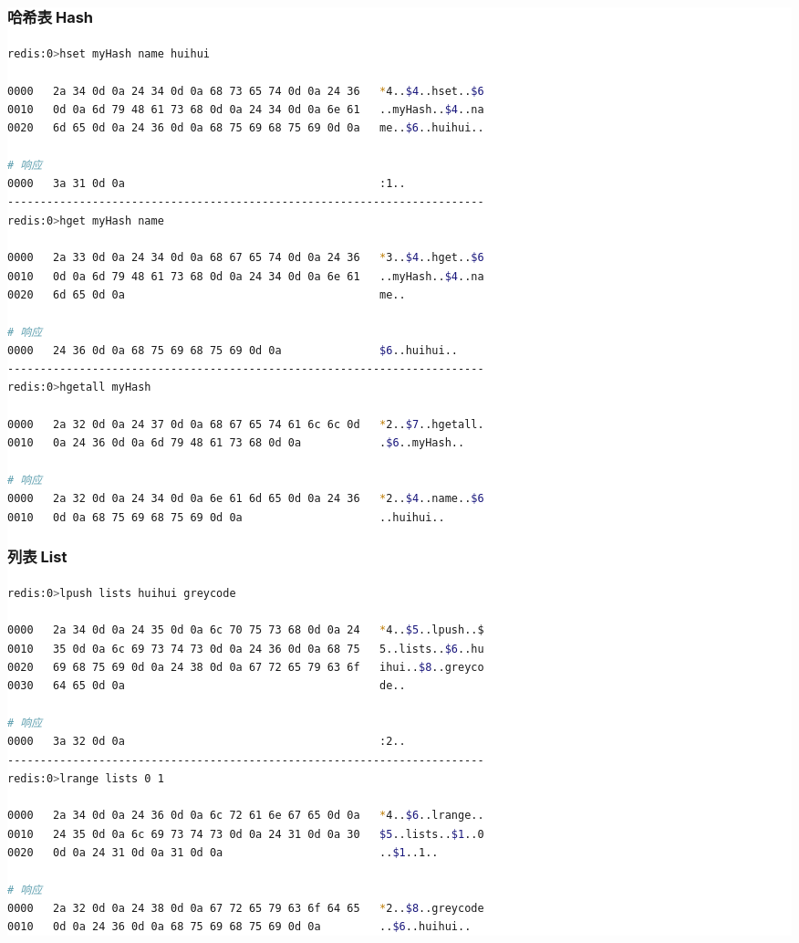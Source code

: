 ### 哈希表 Hash

```bash
redis:0>hset myHash name huihui

0000   2a 34 0d 0a 24 34 0d 0a 68 73 65 74 0d 0a 24 36   *4..$4..hset..$6
0010   0d 0a 6d 79 48 61 73 68 0d 0a 24 34 0d 0a 6e 61   ..myHash..$4..na
0020   6d 65 0d 0a 24 36 0d 0a 68 75 69 68 75 69 0d 0a   me..$6..huihui..

# 响应
0000   3a 31 0d 0a                                       :1..
-------------------------------------------------------------------------
redis:0>hget myHash name

0000   2a 33 0d 0a 24 34 0d 0a 68 67 65 74 0d 0a 24 36   *3..$4..hget..$6
0010   0d 0a 6d 79 48 61 73 68 0d 0a 24 34 0d 0a 6e 61   ..myHash..$4..na
0020   6d 65 0d 0a                                       me..

# 响应
0000   24 36 0d 0a 68 75 69 68 75 69 0d 0a               $6..huihui..
-------------------------------------------------------------------------
redis:0>hgetall myHash

0000   2a 32 0d 0a 24 37 0d 0a 68 67 65 74 61 6c 6c 0d   *2..$7..hgetall.
0010   0a 24 36 0d 0a 6d 79 48 61 73 68 0d 0a            .$6..myHash..

# 响应
0000   2a 32 0d 0a 24 34 0d 0a 6e 61 6d 65 0d 0a 24 36   *2..$4..name..$6
0010   0d 0a 68 75 69 68 75 69 0d 0a                     ..huihui..
```

### 列表 List

```bash
redis:0>lpush lists huihui greycode

0000   2a 34 0d 0a 24 35 0d 0a 6c 70 75 73 68 0d 0a 24   *4..$5..lpush..$
0010   35 0d 0a 6c 69 73 74 73 0d 0a 24 36 0d 0a 68 75   5..lists..$6..hu
0020   69 68 75 69 0d 0a 24 38 0d 0a 67 72 65 79 63 6f   ihui..$8..greyco
0030   64 65 0d 0a                                       de..

# 响应
0000   3a 32 0d 0a                                       :2..
-------------------------------------------------------------------------
redis:0>lrange lists 0 1

0000   2a 34 0d 0a 24 36 0d 0a 6c 72 61 6e 67 65 0d 0a   *4..$6..lrange..
0010   24 35 0d 0a 6c 69 73 74 73 0d 0a 24 31 0d 0a 30   $5..lists..$1..0
0020   0d 0a 24 31 0d 0a 31 0d 0a                        ..$1..1..

# 响应
0000   2a 32 0d 0a 24 38 0d 0a 67 72 65 79 63 6f 64 65   *2..$8..greycode
0010   0d 0a 24 36 0d 0a 68 75 69 68 75 69 0d 0a         ..$6..huihui..
```
